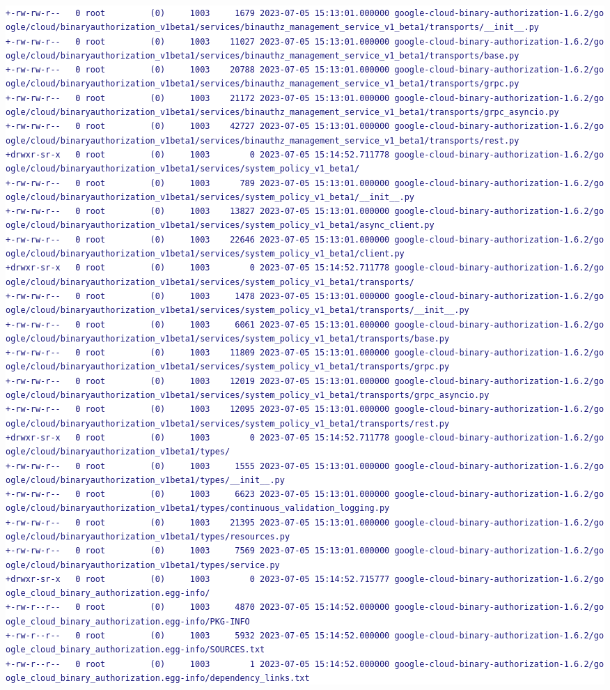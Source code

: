 ```diff
+-rw-rw-r--   0 root         (0)     1003     1679 2023-07-05 15:13:01.000000 google-cloud-binary-authorization-1.6.2/google/cloud/binaryauthorization_v1beta1/services/binauthz_management_service_v1_beta1/transports/__init__.py
+-rw-rw-r--   0 root         (0)     1003    11027 2023-07-05 15:13:01.000000 google-cloud-binary-authorization-1.6.2/google/cloud/binaryauthorization_v1beta1/services/binauthz_management_service_v1_beta1/transports/base.py
+-rw-rw-r--   0 root         (0)     1003    20788 2023-07-05 15:13:01.000000 google-cloud-binary-authorization-1.6.2/google/cloud/binaryauthorization_v1beta1/services/binauthz_management_service_v1_beta1/transports/grpc.py
+-rw-rw-r--   0 root         (0)     1003    21172 2023-07-05 15:13:01.000000 google-cloud-binary-authorization-1.6.2/google/cloud/binaryauthorization_v1beta1/services/binauthz_management_service_v1_beta1/transports/grpc_asyncio.py
+-rw-rw-r--   0 root         (0)     1003    42727 2023-07-05 15:13:01.000000 google-cloud-binary-authorization-1.6.2/google/cloud/binaryauthorization_v1beta1/services/binauthz_management_service_v1_beta1/transports/rest.py
+drwxr-sr-x   0 root         (0)     1003        0 2023-07-05 15:14:52.711778 google-cloud-binary-authorization-1.6.2/google/cloud/binaryauthorization_v1beta1/services/system_policy_v1_beta1/
+-rw-rw-r--   0 root         (0)     1003      789 2023-07-05 15:13:01.000000 google-cloud-binary-authorization-1.6.2/google/cloud/binaryauthorization_v1beta1/services/system_policy_v1_beta1/__init__.py
+-rw-rw-r--   0 root         (0)     1003    13827 2023-07-05 15:13:01.000000 google-cloud-binary-authorization-1.6.2/google/cloud/binaryauthorization_v1beta1/services/system_policy_v1_beta1/async_client.py
+-rw-rw-r--   0 root         (0)     1003    22646 2023-07-05 15:13:01.000000 google-cloud-binary-authorization-1.6.2/google/cloud/binaryauthorization_v1beta1/services/system_policy_v1_beta1/client.py
+drwxr-sr-x   0 root         (0)     1003        0 2023-07-05 15:14:52.711778 google-cloud-binary-authorization-1.6.2/google/cloud/binaryauthorization_v1beta1/services/system_policy_v1_beta1/transports/
+-rw-rw-r--   0 root         (0)     1003     1478 2023-07-05 15:13:01.000000 google-cloud-binary-authorization-1.6.2/google/cloud/binaryauthorization_v1beta1/services/system_policy_v1_beta1/transports/__init__.py
+-rw-rw-r--   0 root         (0)     1003     6061 2023-07-05 15:13:01.000000 google-cloud-binary-authorization-1.6.2/google/cloud/binaryauthorization_v1beta1/services/system_policy_v1_beta1/transports/base.py
+-rw-rw-r--   0 root         (0)     1003    11809 2023-07-05 15:13:01.000000 google-cloud-binary-authorization-1.6.2/google/cloud/binaryauthorization_v1beta1/services/system_policy_v1_beta1/transports/grpc.py
+-rw-rw-r--   0 root         (0)     1003    12019 2023-07-05 15:13:01.000000 google-cloud-binary-authorization-1.6.2/google/cloud/binaryauthorization_v1beta1/services/system_policy_v1_beta1/transports/grpc_asyncio.py
+-rw-rw-r--   0 root         (0)     1003    12095 2023-07-05 15:13:01.000000 google-cloud-binary-authorization-1.6.2/google/cloud/binaryauthorization_v1beta1/services/system_policy_v1_beta1/transports/rest.py
+drwxr-sr-x   0 root         (0)     1003        0 2023-07-05 15:14:52.711778 google-cloud-binary-authorization-1.6.2/google/cloud/binaryauthorization_v1beta1/types/
+-rw-rw-r--   0 root         (0)     1003     1555 2023-07-05 15:13:01.000000 google-cloud-binary-authorization-1.6.2/google/cloud/binaryauthorization_v1beta1/types/__init__.py
+-rw-rw-r--   0 root         (0)     1003     6623 2023-07-05 15:13:01.000000 google-cloud-binary-authorization-1.6.2/google/cloud/binaryauthorization_v1beta1/types/continuous_validation_logging.py
+-rw-rw-r--   0 root         (0)     1003    21395 2023-07-05 15:13:01.000000 google-cloud-binary-authorization-1.6.2/google/cloud/binaryauthorization_v1beta1/types/resources.py
+-rw-rw-r--   0 root         (0)     1003     7569 2023-07-05 15:13:01.000000 google-cloud-binary-authorization-1.6.2/google/cloud/binaryauthorization_v1beta1/types/service.py
+drwxr-sr-x   0 root         (0)     1003        0 2023-07-05 15:14:52.715777 google-cloud-binary-authorization-1.6.2/google_cloud_binary_authorization.egg-info/
+-rw-r--r--   0 root         (0)     1003     4870 2023-07-05 15:14:52.000000 google-cloud-binary-authorization-1.6.2/google_cloud_binary_authorization.egg-info/PKG-INFO
+-rw-r--r--   0 root         (0)     1003     5932 2023-07-05 15:14:52.000000 google-cloud-binary-authorization-1.6.2/google_cloud_binary_authorization.egg-info/SOURCES.txt
+-rw-r--r--   0 root         (0)     1003        1 2023-07-05 15:14:52.000000 google-cloud-binary-authorization-1.6.2/google_cloud_binary_authorization.egg-info/dependency_links.txt
```